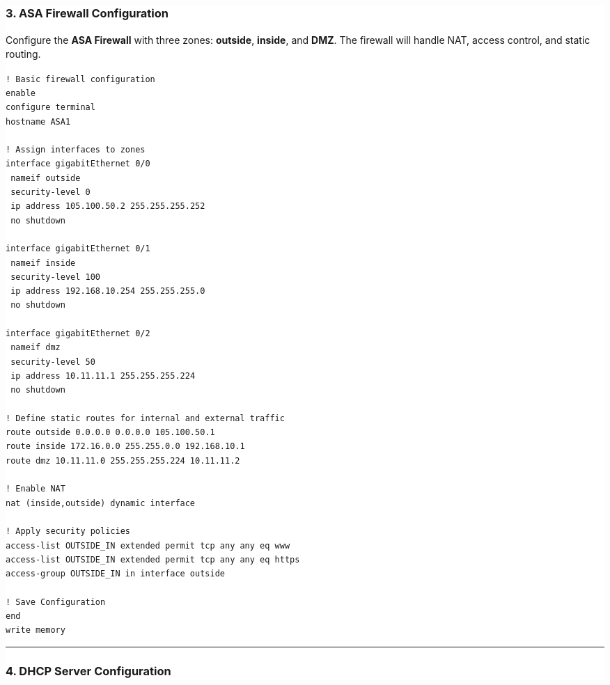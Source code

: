 
### 3. **ASA Firewall Configuration**

Configure the **ASA Firewall** with three zones: **outside**, **inside**, and **DMZ**. The firewall will handle NAT, access control, and static routing.

```plaintext
! Basic firewall configuration
enable
configure terminal
hostname ASA1

! Assign interfaces to zones
interface gigabitEthernet 0/0
 nameif outside
 security-level 0
 ip address 105.100.50.2 255.255.255.252
 no shutdown

interface gigabitEthernet 0/1
 nameif inside
 security-level 100
 ip address 192.168.10.254 255.255.255.0
 no shutdown

interface gigabitEthernet 0/2
 nameif dmz
 security-level 50
 ip address 10.11.11.1 255.255.255.224
 no shutdown

! Define static routes for internal and external traffic
route outside 0.0.0.0 0.0.0.0 105.100.50.1
route inside 172.16.0.0 255.255.0.0 192.168.10.1
route dmz 10.11.11.0 255.255.255.224 10.11.11.2

! Enable NAT
nat (inside,outside) dynamic interface

! Apply security policies
access-list OUTSIDE_IN extended permit tcp any any eq www
access-list OUTSIDE_IN extended permit tcp any any eq https
access-group OUTSIDE_IN in interface outside

! Save Configuration
end
write memory
```

---

### 4. **DHCP Server Configuration**
